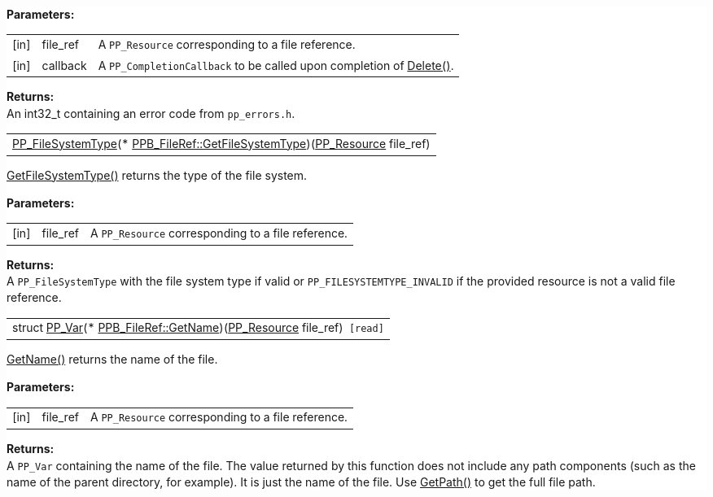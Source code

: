 **Parameters:**  
<table><tbody><tr class="odd"><td>[in]</td><td>file_ref</td><td>A <code>PP_Resource</code> corresponding to a file reference.</td></tr><tr class="even"><td>[in]</td><td>callback</td><td>A <code>PP_CompletionCallback</code> to be called upon completion of <a href="/docs/native-client/pepper_stable/c/struct_p_p_b___file_ref__1__2#afe27a664ce6b576ae754ed3122f83cae" class="el" title="Delete() deletes a file or directory.">Delete()</a>.</td></tr></tbody></table>



**Returns:**  
An int32\_t containing an error code from `pp_errors.h`.

<span id="acf8cefbf96f2e8ec6b3acd7233dbcce4" class="anchor" style="margin: 0;"></span>

<table><tbody><tr class="odd"><td><a href="/docs/native-client/pepper_stable/c/group___enums#ga87b353f2ec8935c9c3294daff612c145" class="el">PP_FileSystemType</a>(* <a href="/docs/native-client/pepper_stable/c/struct_p_p_b___file_ref__1__2#acf8cefbf96f2e8ec6b3acd7233dbcce4" class="el">PPB_FileRef::GetFileSystemType</a>)(<a href="/docs/native-client/pepper_stable/c/group___typedefs#gafdc3895ee80f4750d0d95ae1b677e9b7" class="el">PP_Resource</a> file_ref)</td></tr></tbody></table>

<a href="/docs/native-client/pepper_stable/c/struct_p_p_b___file_ref__1__2#acf8cefbf96f2e8ec6b3acd7233dbcce4" class="el" title="GetFileSystemType() returns the type of the file system.">GetFileSystemType()</a> returns the type of the file system.

**Parameters:**  
<table><tbody><tr class="odd"><td>[in]</td><td>file_ref</td><td>A <code>PP_Resource</code> corresponding to a file reference.</td></tr></tbody></table>



**Returns:**  
A `PP_FileSystemType` with the file system type if valid or `PP_FILESYSTEMTYPE_INVALID` if the provided resource is not a valid file reference.

<span id="ad58bd00ff6a93829b810e4bb4a2ba1af" class="anchor" style="margin: 0;"></span>

<table><tbody><tr class="odd"><td>struct <a href="/docs/native-client/pepper_stable/c/struct_p_p___var/" class="el">PP_Var</a>(* <a href="/docs/native-client/pepper_stable/c/struct_p_p_b___file_ref__1__2#ad58bd00ff6a93829b810e4bb4a2ba1af" class="el">PPB_FileRef::GetName</a>)(<a href="/docs/native-client/pepper_stable/c/group___typedefs#gafdc3895ee80f4750d0d95ae1b677e9b7" class="el">PP_Resource</a> file_ref)<code> [read]</code></td></tr></tbody></table>

<a href="/docs/native-client/pepper_stable/c/struct_p_p_b___file_ref__1__2#ad58bd00ff6a93829b810e4bb4a2ba1af" class="el" title="GetName() returns the name of the file.">GetName()</a> returns the name of the file.

**Parameters:**  
<table><tbody><tr class="odd"><td>[in]</td><td>file_ref</td><td>A <code>PP_Resource</code> corresponding to a file reference.</td></tr></tbody></table>



**Returns:**  
A `PP_Var` containing the name of the file. The value returned by this function does not include any path components (such as the name of the parent directory, for example). It is just the name of the file. Use <a href="/docs/native-client/pepper_stable/c/struct_p_p_b___file_ref__1__2#aafb00e9a6100b5a1490819606ed36451" class="el" title="GetPath() returns the absolute path of the file.">GetPath()</a> to get the full file path.
